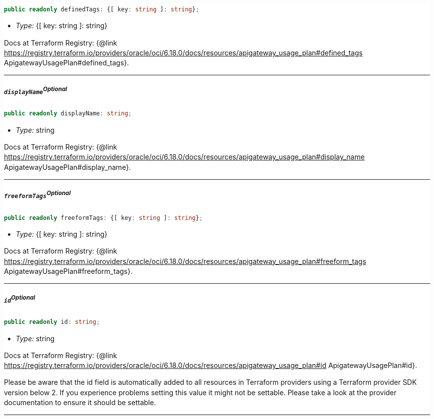```typescript
public readonly definedTags: {[ key: string ]: string};
```

- *Type:* {[ key: string ]: string}

Docs at Terraform Registry: {@link https://registry.terraform.io/providers/oracle/oci/6.18.0/docs/resources/apigateway_usage_plan#defined_tags ApigatewayUsagePlan#defined_tags}.

---

##### `displayName`<sup>Optional</sup> <a name="displayName" id="rhizo-co-terraform-provider-oci.apigatewayUsagePlan.ApigatewayUsagePlanConfig.property.displayName"></a>

```typescript
public readonly displayName: string;
```

- *Type:* string

Docs at Terraform Registry: {@link https://registry.terraform.io/providers/oracle/oci/6.18.0/docs/resources/apigateway_usage_plan#display_name ApigatewayUsagePlan#display_name}.

---

##### `freeformTags`<sup>Optional</sup> <a name="freeformTags" id="rhizo-co-terraform-provider-oci.apigatewayUsagePlan.ApigatewayUsagePlanConfig.property.freeformTags"></a>

```typescript
public readonly freeformTags: {[ key: string ]: string};
```

- *Type:* {[ key: string ]: string}

Docs at Terraform Registry: {@link https://registry.terraform.io/providers/oracle/oci/6.18.0/docs/resources/apigateway_usage_plan#freeform_tags ApigatewayUsagePlan#freeform_tags}.

---

##### `id`<sup>Optional</sup> <a name="id" id="rhizo-co-terraform-provider-oci.apigatewayUsagePlan.ApigatewayUsagePlanConfig.property.id"></a>

```typescript
public readonly id: string;
```

- *Type:* string

Docs at Terraform Registry: {@link https://registry.terraform.io/providers/oracle/oci/6.18.0/docs/resources/apigateway_usage_plan#id ApigatewayUsagePlan#id}.

Please be aware that the id field is automatically added to all resources in Terraform providers using a Terraform provider SDK version below 2.
If you experience problems setting this value it might not be settable. Please take a look at the provider documentation to ensure it should be settable.

---
